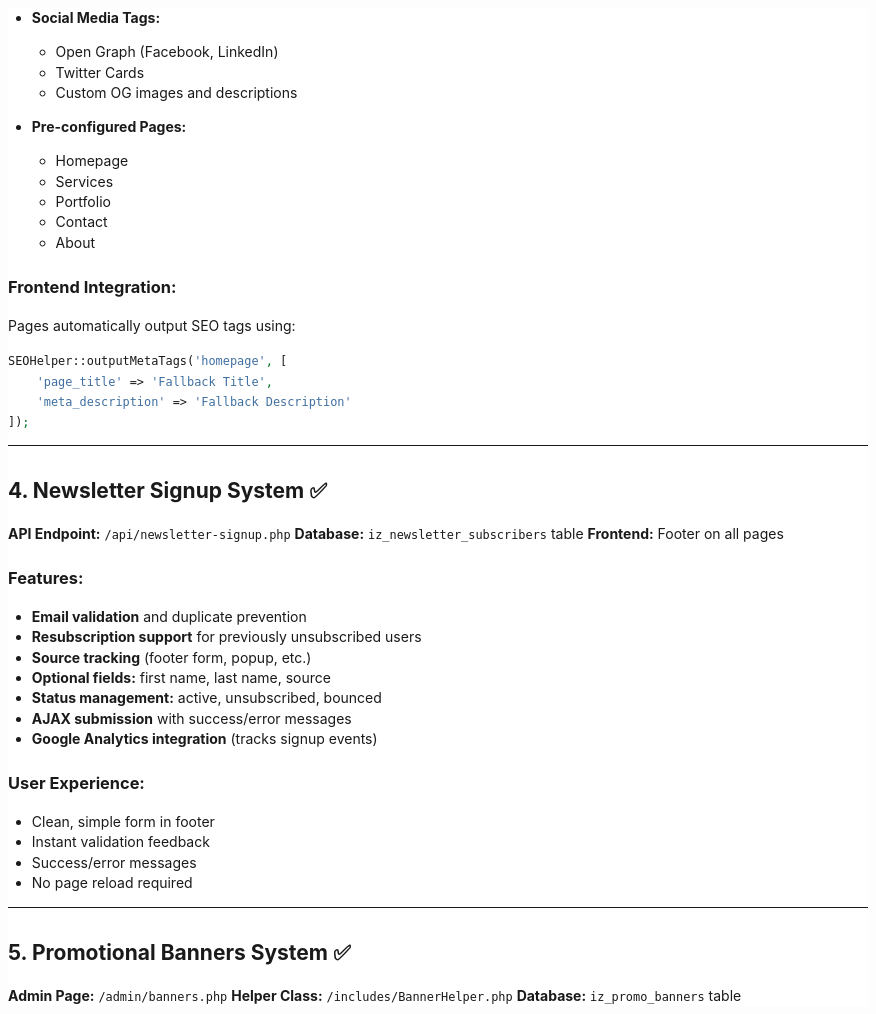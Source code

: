 - **Social Media Tags:**
  - Open Graph (Facebook, LinkedIn)
  - Twitter Cards
  - Custom OG images and descriptions

- **Pre-configured Pages:**
  - Homepage
  - Services
  - Portfolio
  - Contact
  - About

### Frontend Integration:
Pages automatically output SEO tags using:
```php
SEOHelper::outputMetaTags('homepage', [
    'page_title' => 'Fallback Title',
    'meta_description' => 'Fallback Description'
]);
```

---

## 4. Newsletter Signup System ✅

**API Endpoint:** `/api/newsletter-signup.php`
**Database:** `iz_newsletter_subscribers` table
**Frontend:** Footer on all pages

### Features:
- **Email validation** and duplicate prevention
- **Resubscription support** for previously unsubscribed users
- **Source tracking** (footer form, popup, etc.)
- **Optional fields:** first name, last name, source
- **Status management:** active, unsubscribed, bounced
- **AJAX submission** with success/error messages
- **Google Analytics integration** (tracks signup events)

### User Experience:
- Clean, simple form in footer
- Instant validation feedback
- Success/error messages
- No page reload required

---

## 5. Promotional Banners System ✅

**Admin Page:** `/admin/banners.php`
**Helper Class:** `/includes/BannerHelper.php`
**Database:** `iz_promo_banners` table
